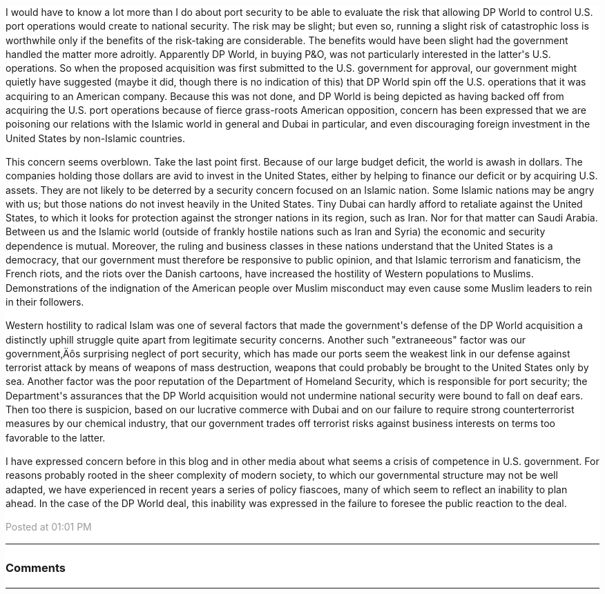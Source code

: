 I would have to know a lot more than I do about port security to be able to evaluate the risk that allowing DP World to control U.S. port operations would create to national security. The risk may be slight; but even so, running a slight risk of catastrophic loss is worthwhile only if the benefits of the risk-taking are considerable. The benefits would have been slight had the government handled the matter more adroitly. Apparently DP World, in buying P&O, was not particularly interested in the latter's U.S. operations. So when the proposed acquisition was first submitted to the U.S. government for approval, our government might quietly have suggested (maybe it did, though there is no indication of this) that DP World spin off the U.S. operations that it was acquiring to an American company. Because this was not done, and DP World is being depicted as having backed off from acquiring the U.S. port operations because of fierce grass-roots American opposition, concern has been expressed that we are poisoning our relations with the Islamic world in general and Dubai in particular, and even discouraging foreign investment in the United States by non-Islamic countries.

This concern seems overblown. Take the last point first. Because of our large budget deficit, the world is awash in dollars. The companies holding those dollars are avid to invest in the United States, either by helping to finance our deficit or by acquiring U.S. assets. They are not likely to be deterred by a security concern focused on an Islamic nation. Some Islamic nations may be angry with us; but those nations do not invest heavily in the United States. Tiny Dubai can hardly afford to retaliate against the United States, to which it looks for protection against the stronger nations in its region, such as Iran. Nor for that matter can Saudi Arabia. Between us and the Islamic world (outside of frankly hostile nations such as Iran and Syria) the economic and security dependence is mutual. Moreover, the ruling and business classes in these nations understand that the United States is a democracy, that our government must therefore be responsive to public opinion, and that Islamic terrorism and fanaticism, the French riots, and the riots over the Danish cartoons, have increased the hostility of Western populations to Muslims. Demonstrations of the indignation of the American people over Muslim misconduct may even cause some Muslim leaders to rein in their followers.

Western hostility to radical Islam was one of several factors that made the government's defense of the DP World acquisition a distinctly uphill struggle quite apart from legitimate security concerns. Another such "extraneeous" factor was our government‚Äôs surprising neglect of port security, which has made our ports seem the weakest link in our defense against terrorist attack by means of weapons of mass destruction, weapons that could probably be brought to the United States only by sea. Another factor was the poor reputation of the Department of Homeland Security, which is responsible for port security; the Department's assurances that the DP World acquisition would not undermine national security were bound to fall on deaf ears. Then too there is suspicion, based on our lucrative commerce with Dubai and on our failure to require strong counterterrorist measures by our chemical industry, that our government trades off terrorist risks against business interests on terms too favorable to the latter.

I have expressed concern before in this blog and in other media about what seems a crisis of competence in U.S. government. For reasons probably rooted in the sheer complexity of modern society, to which our governmental structure may not be well adapted, we have experienced in recent years a series of policy fiascoes, many of which seem to reflect an inability to plan ahead. In the case of the DP World deal, this inability was expressed in the failure to foresee the public reaction to the deal.

<span style="color:#999">Posted at 01:01 PM</span>



---

### Comments

---